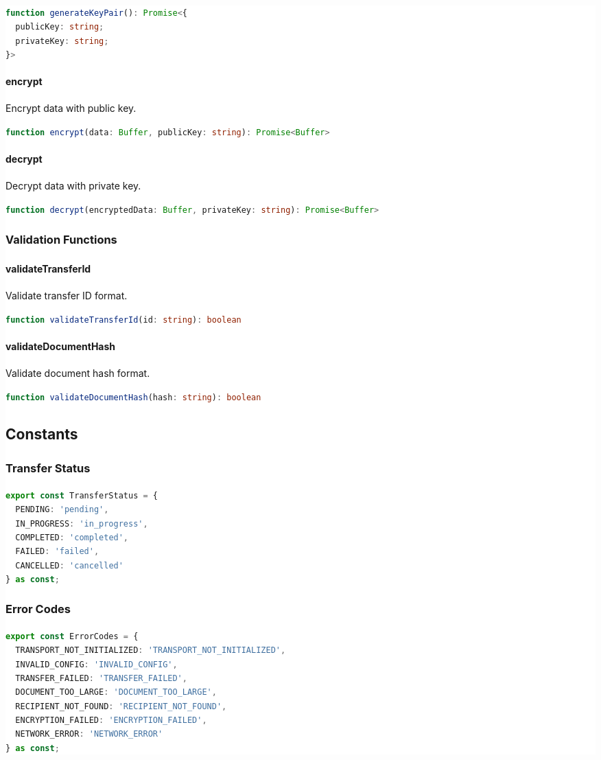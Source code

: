 ```typescript
function generateKeyPair(): Promise<{
  publicKey: string;
  privateKey: string;
}>
```

#### encrypt
Encrypt data with public key.

```typescript
function encrypt(data: Buffer, publicKey: string): Promise<Buffer>
```

#### decrypt
Decrypt data with private key.

```typescript
function decrypt(encryptedData: Buffer, privateKey: string): Promise<Buffer>
```

### Validation Functions

#### validateTransferId
Validate transfer ID format.

```typescript
function validateTransferId(id: string): boolean
```

#### validateDocumentHash
Validate document hash format.

```typescript
function validateDocumentHash(hash: string): boolean
```

## Constants

### Transfer Status
```typescript
export const TransferStatus = {
  PENDING: 'pending',
  IN_PROGRESS: 'in_progress',
  COMPLETED: 'completed',
  FAILED: 'failed',
  CANCELLED: 'cancelled'
} as const;
```

### Error Codes
```typescript
export const ErrorCodes = {
  TRANSPORT_NOT_INITIALIZED: 'TRANSPORT_NOT_INITIALIZED',
  INVALID_CONFIG: 'INVALID_CONFIG',
  TRANSFER_FAILED: 'TRANSFER_FAILED',
  DOCUMENT_TOO_LARGE: 'DOCUMENT_TOO_LARGE',
  RECIPIENT_NOT_FOUND: 'RECIPIENT_NOT_FOUND',
  ENCRYPTION_FAILED: 'ENCRYPTION_FAILED',
  NETWORK_ERROR: 'NETWORK_ERROR'
} as const;
```
